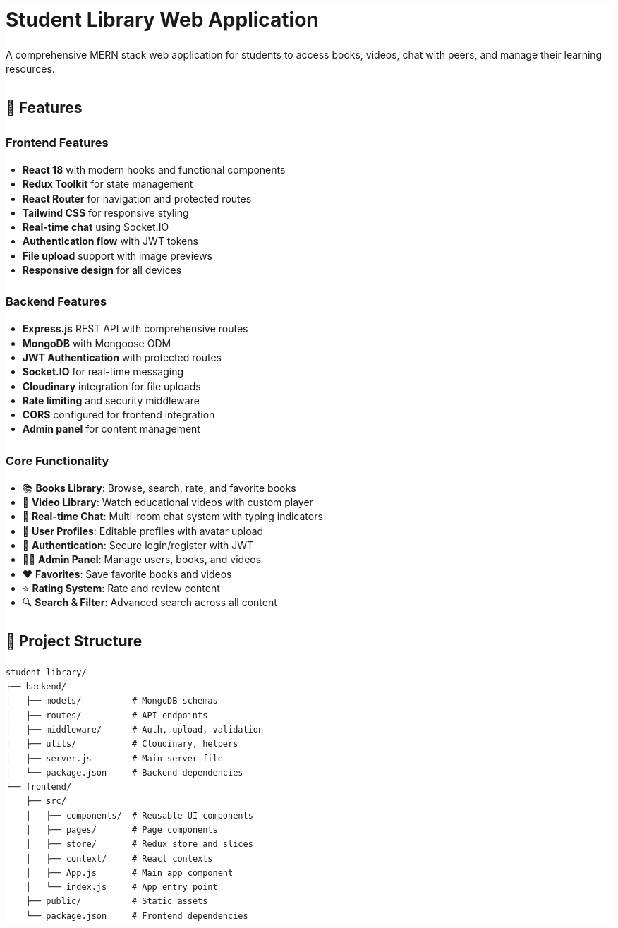 # Student Library Web Application

A comprehensive MERN stack web application for students to access books, videos, chat with peers, and manage their learning resources.

## 🚀 Features

### Frontend Features
- **React 18** with modern hooks and functional components
- **Redux Toolkit** for state management
- **React Router** for navigation and protected routes
- **Tailwind CSS** for responsive styling
- **Real-time chat** using Socket.IO
- **Authentication flow** with JWT tokens
- **File upload** support with image previews
- **Responsive design** for all devices

### Backend Features
- **Express.js** REST API with comprehensive routes
- **MongoDB** with Mongoose ODM
- **JWT Authentication** with protected routes
- **Socket.IO** for real-time messaging
- **Cloudinary** integration for file uploads
- **Rate limiting** and security middleware
- **CORS** configured for frontend integration
- **Admin panel** for content management

### Core Functionality
- 📚 **Books Library**: Browse, search, rate, and favorite books
- 🎥 **Video Library**: Watch educational videos with custom player
- 💬 **Real-time Chat**: Multi-room chat system with typing indicators
- 👤 **User Profiles**: Editable profiles with avatar upload
- 🔐 **Authentication**: Secure login/register with JWT
- 👨‍💼 **Admin Panel**: Manage users, books, and videos
- ❤️ **Favorites**: Save favorite books and videos
- ⭐ **Rating System**: Rate and review content
- 🔍 **Search & Filter**: Advanced search across all content

## 📁 Project Structure

```
student-library/
├── backend/
│   ├── models/          # MongoDB schemas
│   ├── routes/          # API endpoints
│   ├── middleware/      # Auth, upload, validation
│   ├── utils/           # Cloudinary, helpers
│   ├── server.js        # Main server file
│   └── package.json     # Backend dependencies
└── frontend/
    ├── src/
    │   ├── components/  # Reusable UI components
    │   ├── pages/       # Page components
    │   ├── store/       # Redux store and slices
    │   ├── context/     # React contexts
    │   ├── App.js       # Main app component
    │   └── index.js     # App entry point
    ├── public/          # Static assets
    └── package.json     # Frontend dependencies
```
